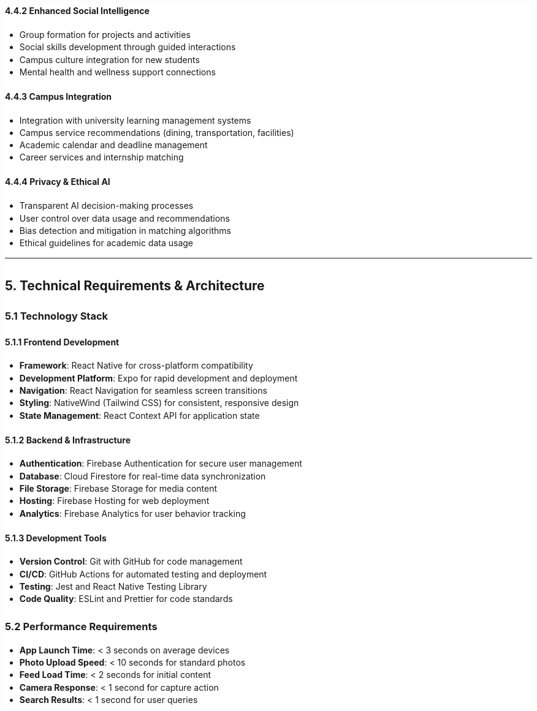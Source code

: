 #### 4.4.2 Enhanced Social Intelligence
- Group formation for projects and activities
- Social skills development through guided interactions
- Campus culture integration for new students
- Mental health and wellness support connections

#### 4.4.3 Campus Integration
- Integration with university learning management systems
- Campus service recommendations (dining, transportation, facilities)
- Academic calendar and deadline management
- Career services and internship matching

#### 4.4.4 Privacy & Ethical AI
- Transparent AI decision-making processes
- User control over data usage and recommendations
- Bias detection and mitigation in matching algorithms
- Ethical guidelines for academic data usage

---

## 5. Technical Requirements & Architecture

### 5.1 Technology Stack

#### 5.1.1 Frontend Development
- **Framework**: React Native for cross-platform compatibility
- **Development Platform**: Expo for rapid development and deployment
- **Navigation**: React Navigation for seamless screen transitions
- **Styling**: NativeWind (Tailwind CSS) for consistent, responsive design
- **State Management**: React Context API for application state

#### 5.1.2 Backend & Infrastructure
- **Authentication**: Firebase Authentication for secure user management
- **Database**: Cloud Firestore for real-time data synchronization
- **File Storage**: Firebase Storage for media content
- **Hosting**: Firebase Hosting for web deployment
- **Analytics**: Firebase Analytics for user behavior tracking

#### 5.1.3 Development Tools
- **Version Control**: Git with GitHub for code management
- **CI/CD**: GitHub Actions for automated testing and deployment
- **Testing**: Jest and React Native Testing Library
- **Code Quality**: ESLint and Prettier for code standards

### 5.2 Performance Requirements
- **App Launch Time**: < 3 seconds on average devices
- **Photo Upload Speed**: < 10 seconds for standard photos
- **Feed Load Time**: < 2 seconds for initial content
- **Camera Response**: < 1 second for capture action
- **Search Results**: < 1 second for user queries
